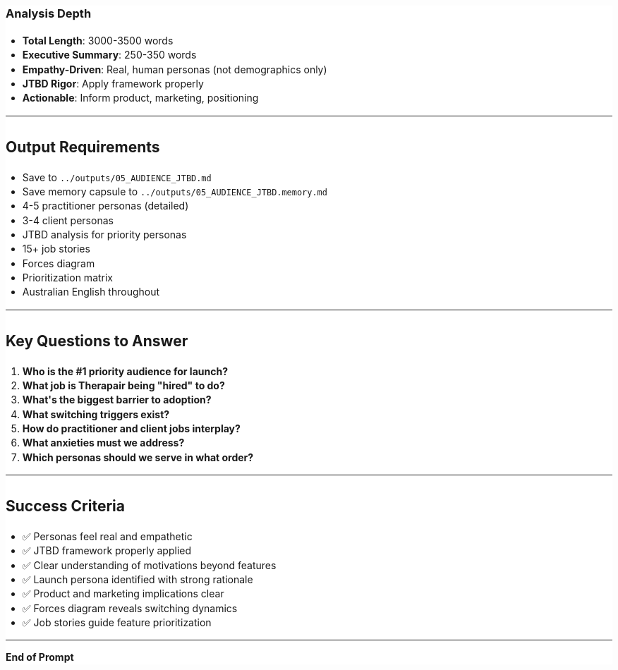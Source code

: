 
### Analysis Depth

- **Total Length**: 3000-3500 words
- **Executive Summary**: 250-350 words
- **Empathy-Driven**: Real, human personas (not demographics only)
- **JTBD Rigor**: Apply framework properly
- **Actionable**: Inform product, marketing, positioning

---

## Output Requirements

- Save to `../outputs/05_AUDIENCE_JTBD.md`
- Save memory capsule to `../outputs/05_AUDIENCE_JTBD.memory.md`
- 4-5 practitioner personas (detailed)
- 3-4 client personas
- JTBD analysis for priority personas
- 15+ job stories
- Forces diagram
- Prioritization matrix
- Australian English throughout

---

## Key Questions to Answer

1. **Who is the #1 priority audience for launch?**
2. **What job is Therapair being "hired" to do?**
3. **What's the biggest barrier to adoption?**
4. **What switching triggers exist?**
5. **How do practitioner and client jobs interplay?**
6. **What anxieties must we address?**
7. **Which personas should we serve in what order?**

---

## Success Criteria

- ✅ Personas feel real and empathetic
- ✅ JTBD framework properly applied
- ✅ Clear understanding of motivations beyond features
- ✅ Launch persona identified with strong rationale
- ✅ Product and marketing implications clear
- ✅ Forces diagram reveals switching dynamics
- ✅ Job stories guide feature prioritization

---

**End of Prompt**
